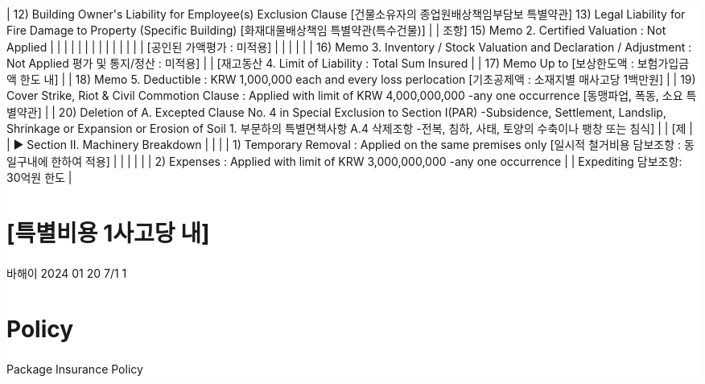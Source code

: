 | 12) Building Owner's Liability for Employee(s) Exclusion Clause [건물소유자의 종업원배상책임부담보 특별약관] 13) Legal Liability for Fire Damage to Property (Specific Building) [화재대물배상책임 특별약관(특수건물)] |
| 조항] 15) Memo 2. Certified Valuation : Not Applied |
|  |
|  |
|  |
|  |
|  |
|  |
| [공인된 가액평가 : 미적용] |
|  |
|  |
| 16) Memo 3. Inventory / Stock Valuation and Declaration / Adjustment : Not Applied 평가 및 통지/정산 : 미적용] |
| [재고동산 4. Limit of Liability : Total Sum Insured |
| 17) Memo Up to [보상한도액 : 보험가입금액 한도 내] |
| 18) Memo 5. Deductible : KRW 1,000,000 each and every loss perlocation [기초공제액 : 소재지별 매사고당 1백만원] |
| 19) Cover Strike, Riot & Civil Commotion Clause : Applied with limit of KRW 4,000,000,000 -any one occurrence [동맹파업, 폭동, 소요 특별약관] |
| 20) Deletion of A. Excepted Clause No. 4 in Special Exclusion to Section I(PAR) -Subsidence, Settlement, Landslip, Shrinkage or Expansion or Erosion of Soil 1. 부문하의 특별면책사항 A.4 삭제조항 -전복, 침하, 사태, 토양의 수축이나 팽창 또는 침식] |
| [제 |
| ▶ Section II. Machinery Breakdown |
|  |
| 1) Temporary Removal : Applied on the same premises only [일시적 철거비용 담보조항 : 동일구내에 한하여 적용] |
|  |
|  |
| 2) Expenses : Applied with limit of KRW 3,000,000,000 -any one occurrence |
| Expediting 담보조항: 30억원 한도 |


# [특별비용 1사고당 내]

바해이 2024 01 20 7/1 1

# Policy
Package Insurance Policy
